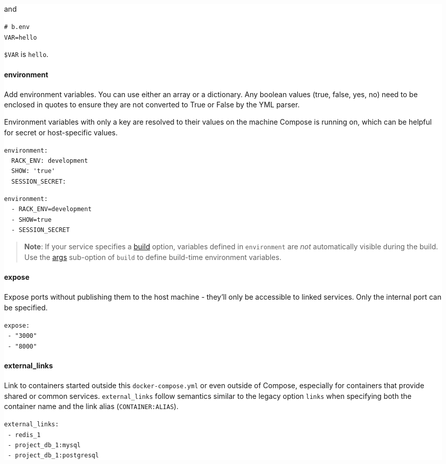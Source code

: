 and

```text
# b.env
VAR=hello
```

`$VAR` is `hello`.

#### environment <a id="environment"></a>

Add environment variables. You can use either an array or a dictionary. Any boolean values \(true, false, yes, no\) need to be enclosed in quotes to ensure they are not converted to True or False by the YML parser.

Environment variables with only a key are resolved to their values on the machine Compose is running on, which can be helpful for secret or host-specific values.

```text
environment:
  RACK_ENV: development
  SHOW: 'true'
  SESSION_SECRET:
```

```text
environment:
  - RACK_ENV=development
  - SHOW=true
  - SESSION_SECRET
```

> **Note**: If your service specifies a [build](https://docs.docker.com/compose/compose-file/#build) option, variables defined in `environment` are _not_ automatically visible during the build. Use the [args](https://docs.docker.com/compose/compose-file/#args) sub-option of `build` to define build-time environment variables.

#### expose <a id="expose"></a>

Expose ports without publishing them to the host machine - they’ll only be accessible to linked services. Only the internal port can be specified.

```text
expose:
 - "3000"
 - "8000"
```

#### external\_links <a id="external_links"></a>

Link to containers started outside this `docker-compose.yml` or even outside of Compose, especially for containers that provide shared or common services. `external_links` follow semantics similar to the legacy option `links` when specifying both the container name and the link alias \(`CONTAINER:ALIAS`\).

```text
external_links:
 - redis_1
 - project_db_1:mysql
 - project_db_1:postgresql
```
